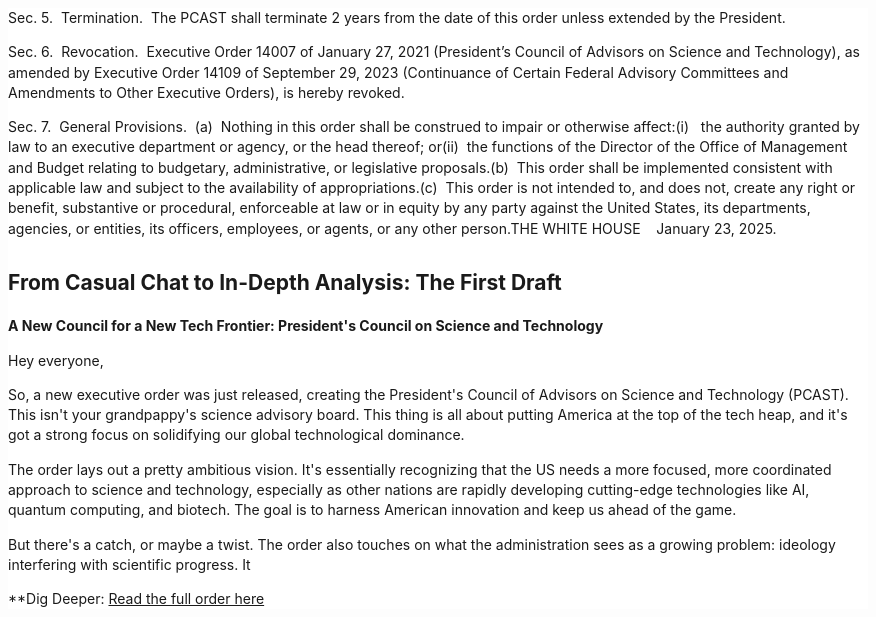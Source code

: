 

Sec. 5.  Termination.  The PCAST shall terminate 2 years from the date of this order unless extended by the President.



Sec. 6.  Revocation.  Executive Order 14007 of January 27, 2021 (President’s Council of Advisors on Science and Technology), as amended by Executive Order 14109 of September 29, 2023 (Continuance of Certain Federal Advisory Committees and Amendments to Other Executive Orders), is hereby revoked.



Sec. 7.  General Provisions.  (a)  Nothing in this order shall be construed to impair or otherwise affect:(i)   the authority granted by law to an executive department or agency, or the head thereof; or(ii)  the functions of the Director of the Office of Management and Budget relating to budgetary, administrative, or legislative proposals.(b)  This order shall be implemented consistent with applicable law and subject to the availability of appropriations.(c)  This order is not intended to, and does not, create any right or benefit, substantive or procedural, enforceable at law or in equity by any party against the United States, its departments, agencies, or entities, its officers, employees, or agents, or any other person.THE WHITE HOUSE    January 23, 2025.





##  From Casual Chat to In-Depth Analysis: The First Draft

**A New Council for a New Tech Frontier: President's Council on Science and Technology**

Hey everyone,

So, a new executive order was just released, creating the President's Council of Advisors on Science and Technology (PCAST).  This isn't your grandpappy's science advisory board.  This thing is all about putting America at the top of the tech heap, and it's got a strong focus on solidifying our global technological dominance.

The order lays out a pretty ambitious vision.  It's essentially recognizing that the US needs a more focused, more coordinated approach to science and technology, especially as other nations are rapidly developing cutting-edge technologies like AI, quantum computing, and biotech.  The goal is to harness American innovation and keep us ahead of the game.

But there's a catch, or maybe a twist.  The order also touches on what the administration sees as a growing problem: ideology interfering with scientific progress.  It

**Dig Deeper: [Read the full order here](https://www.whitehouse.gov/presidential-actions/2025/01/presidents-council-of-advisors-on-science-and-technology/)

